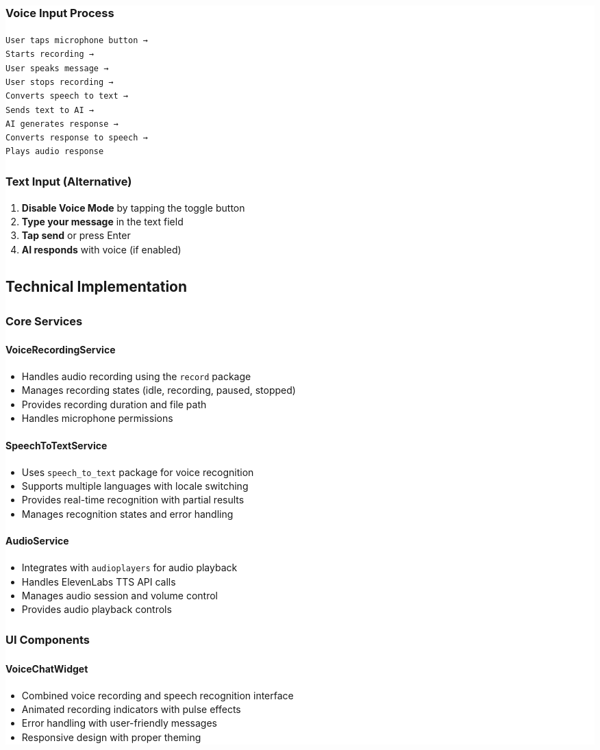 ### Voice Input Process

```
User taps microphone button → 
Starts recording → 
User speaks message → 
User stops recording → 
Converts speech to text → 
Sends text to AI → 
AI generates response → 
Converts response to speech → 
Plays audio response
```

### Text Input (Alternative)

1. **Disable Voice Mode** by tapping the toggle button
2. **Type your message** in the text field
3. **Tap send** or press Enter
4. **AI responds** with voice (if enabled)

## Technical Implementation

### Core Services

#### VoiceRecordingService
- Handles audio recording using the `record` package
- Manages recording states (idle, recording, paused, stopped)
- Provides recording duration and file path
- Handles microphone permissions

#### SpeechToTextService
- Uses `speech_to_text` package for voice recognition
- Supports multiple languages with locale switching
- Provides real-time recognition with partial results
- Manages recognition states and error handling

#### AudioService
- Integrates with `audioplayers` for audio playback
- Handles ElevenLabs TTS API calls
- Manages audio session and volume control
- Provides audio playback controls

### UI Components

#### VoiceChatWidget
- Combined voice recording and speech recognition interface
- Animated recording indicators with pulse effects
- Error handling with user-friendly messages
- Responsive design with proper theming
